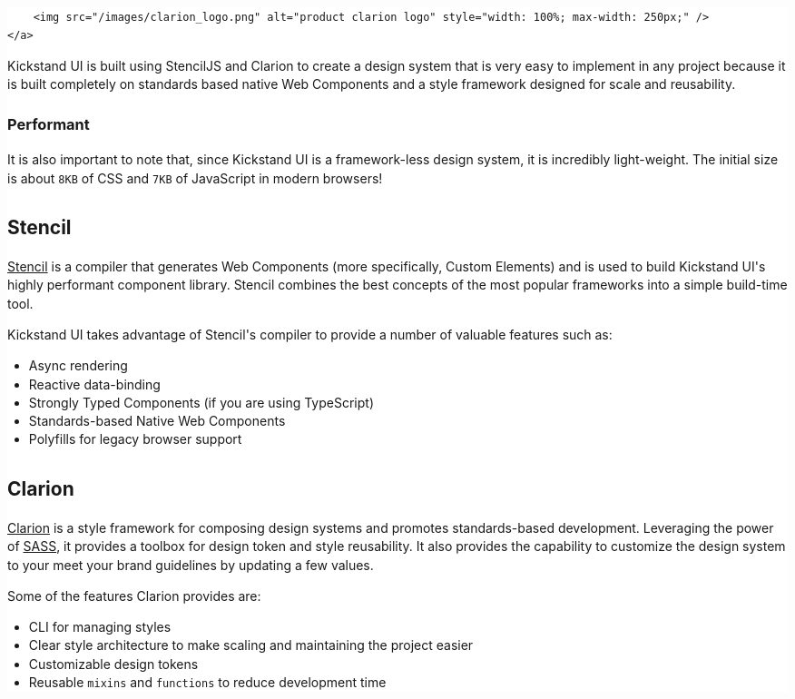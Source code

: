         <img src="/images/clarion_logo.png" alt="product clarion logo" style="width: 100%; max-width: 250px;" />
    </a>
</div>

Kickstand UI is built using StencilJS and Clarion to create a design system that is very easy to implement in any project because it is built completely on standards based native Web Components and a style framework designed for scale and reusability.

### Performant

It is also important to note that, since Kickstand UI is a framework-less design system, it is incredibly light-weight. The initial size is about `8KB` of CSS and `7KB` of JavaScript in modern browsers!

## Stencil

[Stencil](https://stenciljs.com/) is a compiler that generates Web Components (more specifically, Custom Elements) and is used to build Kickstand UI's highly performant component library. Stencil combines the best concepts of the most popular frameworks into a simple build-time tool.

Kickstand UI takes advantage of Stencil's compiler to provide a number of valuable features such as:

- Async rendering
- Reactive data-binding
- Strongly Typed Components (if you are using TypeScript)
- Standards-based Native Web Components
- Polyfills for legacy browser support

## Clarion

[Clarion](https://projectclarion.com/) is a style framework for composing design systems and promotes standards-based development. Leveraging the power of [SASS](https://sass-lang.com/), it provides a toolbox for design token and style reusability. It also provides the capability to customize the design system to your meet your brand guidelines by updating a few values.

Some of the features Clarion provides are:

- CLI for managing styles
- Clear style architecture to make scaling and maintaining the project easier
- Customizable design tokens
- Reusable `mixins` and `functions` to reduce development time
